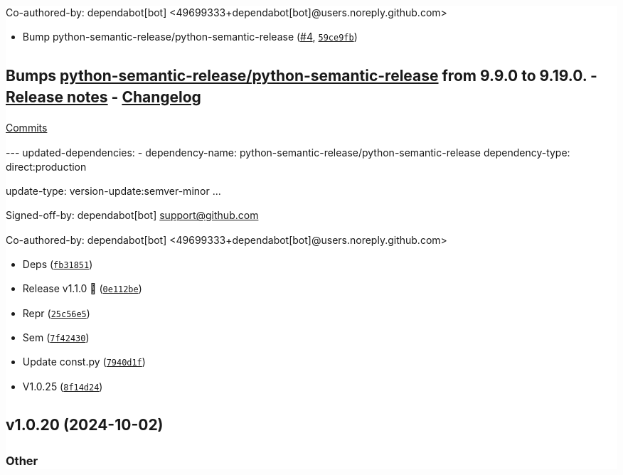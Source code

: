 Co-authored-by: dependabot[bot] <49699333+dependabot[bot]@users.noreply.github.com>

- Bump python-semantic-release/python-semantic-release
  ([#4](https://github.com/kellerza/data-playbook/pull/4),
  [`59ce9fb`](https://github.com/kellerza/data-playbook/commit/59ce9fb8fd9251c1fcdb3314acf2795bb92f84d9))

Bumps
  [python-semantic-release/python-semantic-release](https://github.com/python-semantic-release/python-semantic-release)
  from 9.9.0 to 9.19.0. - [Release
  notes](https://github.com/python-semantic-release/python-semantic-release/releases) -
  [Changelog](https://github.com/python-semantic-release/python-semantic-release/blob/master/CHANGELOG.rst)
  -
  [Commits](https://github.com/python-semantic-release/python-semantic-release/compare/v9.9.0...v9.19.0)

--- updated-dependencies: - dependency-name: python-semantic-release/python-semantic-release
  dependency-type: direct:production

update-type: version-update:semver-minor ...

Signed-off-by: dependabot[bot] <support@github.com>

Co-authored-by: dependabot[bot] <49699333+dependabot[bot]@users.noreply.github.com>

- Deps
  ([`fb31851`](https://github.com/kellerza/data-playbook/commit/fb31851051a5b3916f600ce66f51e723577b71b0))

- Release v1.1.0 :dolphin:
  ([`0e112be`](https://github.com/kellerza/data-playbook/commit/0e112be02080a3f3081c8bda1dc3abe08b73eab4))

- Repr
  ([`25c56e5`](https://github.com/kellerza/data-playbook/commit/25c56e59337def715b4ac1a0c22d366bd0a9ec99))

- Sem
  ([`7f42430`](https://github.com/kellerza/data-playbook/commit/7f42430eee222118e48a7063d1efd320edf366d4))

- Update const.py
  ([`7940d1f`](https://github.com/kellerza/data-playbook/commit/7940d1f62311848465a76bed08bc1ab9b38b17e9))

- V1.0.25
  ([`8f14d24`](https://github.com/kellerza/data-playbook/commit/8f14d246071bafdb43f33d208cf70e80404f8a4d))


## v1.0.20 (2024-10-02)

### Other
